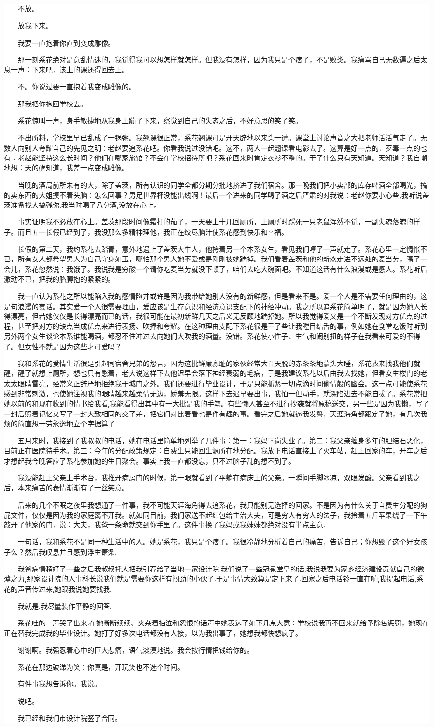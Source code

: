 　　不放。 

　　放我下来。 

　　我要一直抱着你直到变成雕像。 

　　那一刻系花绝对是意乱情迷的，我觉得我可以想怎样就怎样。但我没有怎样，因为我只是个痞子，不是败类。我痛骂自己无数遍之后太息一声：下来吧，该上的课还得回去上。 

　　不。你说过要一直抱着我变成雕像的。 

　　那我把你抱回学校去。 

　　系花惊叫一声，身手敏捷地从我身上蹦了下来，察觉到自己的失态之后，不好意思的笑了笑。 

　　不出所料，学校里早已乱成了一锅粥。我翘课很正常，系花翘课可是开天辟地以来头一遭。课堂上讨论声音之大把老师活活气走了。无数人向别人夸耀自己的先见之明：老赵要追系花吧。你看我说过没错吧。这不，两人一起翘课看电影去了。这算是好一点的，歹毒一点的也有：老赵能坚持这么长时间？他们在哪家旅馆？不会在学校招待所吧？系花回来时肯定衣衫不整的。干了什么只有天知道。天知道？我自嘲地想：天的确知道，我差一点变成雕像。 

　　当晚的酒局前所未有的大，除了盖茨，所有认识的同学全都分期分批地挤进了我们宿舍。那一晚我们把小卖部的库存啤酒全部喝光，搞的卖东西的大姐摸不着头脑：怎么回事？男足世界杯没能出线啊！最后一个进来的同学喝了酒之后严肃的对我说：老赵你要小心些,我听说盖茨准备找人搞残你.我当时喝了八分酒,没放在心上。 

　　事实证明我不必放在心上。盖茨那段时间像霜打的茄子，一天要上十几回厕所，上厕所时踩死一只老鼠浑然不觉，一副失魂落魄的样子。而且五一长假已经到了，我没那么多精神理他，我正在绞尽脑汁使系花感到快乐和幸福。 

　　长假的第二天，我约系花去踏青，意外地遇上了盖茨大牛人，他挎着另一个本系女生，看见我们哼了一声就走了。系花心里一定惆怅不已，所有女人都希望男人为自己守身如玉，哪怕那个男人她不爱或是刚刚被她踹掉。我们看着盖茨和他的新欢走进不远处的麦当劳，隔了一会儿，系花忽然说：我饿了。我说我是穷酸一个请你吃麦当劳就没下顿了，咱们去吃大碗面吧。不知道这话有什么浪漫或是感人。系花听后激动不已，把我的胳膊抱的紧紧的。 

　　我一直认为系花之所以能陷入我的感情陷井或许是因为我带给她别人没有的新鲜感，但是看来不是。爱一个人是不需要任何理由的，这是句浪漫的套话。其实爱一个人很需要理由，爱应该是生存意识和经济意识支配下的神经冲动。我之所以追系花简单明了，就是因为她人长得漂亮，但若她仅仅是长得漂亮而已的话，我很可能在最初新鲜几天之后义无反顾地踹掉她。所以我觉得爱又是一个不断发现对方优点的过程，甚至把对方的缺点当成优点来进行表扬、吹捧和夸耀。在这种理由支配下系花很是干了些让我瞠目结舌的事，例如她在食堂吃饭时听到另外两个女生谈论本系谁能喝酒，都忍不住冲过去向她们大吹我的酒量。没错。系花使小性子、生气和闹别扭的样子在我看来可爱的不得了。但女性不就是因为这些才可爱吗？ 

　　我和系花的爱情生活很是引起同宿舍兄弟的怨言，因为这批鲜廉寡耻的家伙经常大白天脱的赤条条地蒙头大睡，系花衣来找我他们就醒，醒了就想上厕所，想也只有憋着，老大说这样下去他迟早会落下神经衰弱的毛病，于是我建议系花以后由我去找她，但看女生楼门的老太太眼睛雪亮，经常义正辞严地拒绝我于城门之外。我们还要进行毕业设计，于是只能抓紧一切点滴时间偷情般的幽会。这一点可能使系花感到非常刺激，也使她注视我的眼睛越来越柔情无边，娇羞无限。这样下去迟早要出事，我怕一但动手，就深陷进去不能自拔了。系花常把她以前的和现在收到的情书给我看,我能看得出其中有一大批是我的手笔。有些懒人甚至不进行抄袭就将原稿送交，另一些是因为我懒，写了一封后照着记忆又写了一封大致相同的交了差，把它们对比着看也是件有趣的事。看完之后她就逼我发誓，天涯海角都跟定了她，有几次我烦的简直想一劳永逸地立个字据算了 

　　五月来时，我接到了我叔叔的电话，她在电话里简单地列举了几件事：第一：我妈下岗失业了。第二：我父亲缠身多年的胆结石恶化，目前正在医院待手术。第三：今年的分配政策规定：自费生只能回生源所在地分配。我放下电话直接上了火车站，赶上回家的车，开车之后才想起我今晚答应了系花参加她的生日聚会。事实上我一直都没忘，只不过脑子乱的想不到了。 

　　我没能赶上父亲上手术台，我推开病房门的时候，第一眼就看到了平躺在病床上的父亲。一瞬间手脚冰凉，双眼发酸。父亲看到我之后，本来痛苦的表情渐渐有了一丝笑意。 

　　后来的几个不眠之夜里我想通了一件事，我不可能天涯海角得去追系花，我只能别无选择的回家。不是因为有什么关于自费生分配的狗屁文件，仅仅是因为我的家庭离不开我。就如同目前，我们家送不起红包给主治大夫，可是穷人有穷人的法子，我拎着五斤苹果绕了一下午敲开了他家的门，说：大夫，我爸一条命就交到你手里了。这件事换了我妈或我妹妹都绝对没有半点主意. 

　　一句话，我和系花不是同一种生活中的人。她是系花，我只是个痞子。我很冷静地分析着自己的痛苦，告诉自己；你想毁了这个好女孩子么？然后我叹息并且感到浮生萧条. 

　　我爸病情稍好了一些之后我叔叔托人把我引荐给了当地一家设计院.我们说了一些冠冕堂皇的话,我说我要为家乡经济建设贡献自己的微薄之力,那家设计院的人事科长说我们就是需要你这样有闯劲的小伙子.于是事情大致算是定下来了.回家之后电话铃一直在响,我提起电话,系花的声音传过来,她跟我说她要找我. 

　　我就是.我尽量装作平静的回答. 

　　系花哇的一声哭了出来.在她断断续续、夹杂着抽泣和怨恨的话声中她表达了如下几点大意：学校说我再不回来就给予除名惩罚，她现在正在替我完成我的毕业设计。她打了好多次电话都没有人接，以为我出事了，她想我都快想疯了。 

　　谢谢啊。我强忍着心中的巨大悲痛，语气淡漠地说。我会按行情把钱给你的。 

　　系花在那边破涕为笑：你真是，开玩笑也不选个时间。 

　　有件事我想告诉你。我说。 

　　说吧。 

　　我已经和我们市设计院签了合同。 
